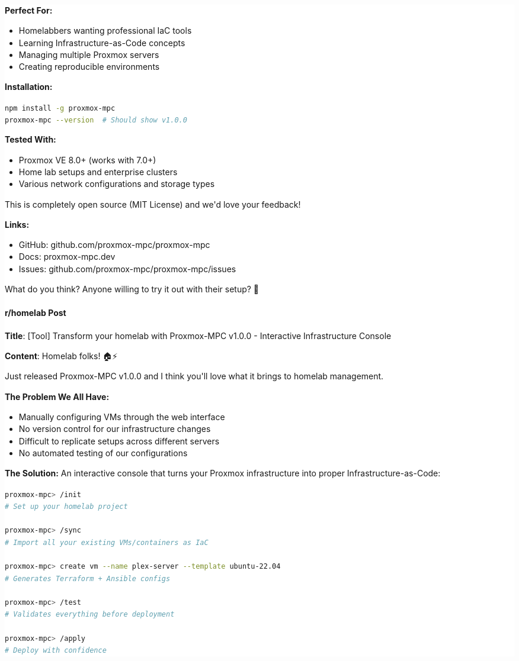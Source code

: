 **Perfect For:**

- Homelabbers wanting professional IaC tools
- Learning Infrastructure-as-Code concepts
- Managing multiple Proxmox servers
- Creating reproducible environments

**Installation:**

```bash
npm install -g proxmox-mpc
proxmox-mpc --version  # Should show v1.0.0
```

**Tested With:**

- Proxmox VE 8.0+ (works with 7.0+)
- Home lab setups and enterprise clusters
- Various network configurations and storage types

This is completely open source (MIT License) and we'd love your feedback!

**Links:**

- GitHub: github.com/proxmox-mpc/proxmox-mpc
- Docs: proxmox-mpc.dev
- Issues: github.com/proxmox-mpc/proxmox-mpc/issues

What do you think? Anyone willing to try it out with their setup? 🚀

#### **r/homelab Post**

**Title**: [Tool] Transform your homelab with Proxmox-MPC v1.0.0 - Interactive Infrastructure Console

**Content**:
Homelab folks! 🏠⚡

Just released Proxmox-MPC v1.0.0 and I think you'll love what it brings to homelab management.

**The Problem We All Have:**

- Manually configuring VMs through the web interface
- No version control for our infrastructure changes
- Difficult to replicate setups across different servers
- No automated testing of our configurations

**The Solution:**
An interactive console that turns your Proxmox infrastructure into proper Infrastructure-as-Code:

```bash
proxmox-mpc> /init
# Set up your homelab project

proxmox-mpc> /sync
# Import all your existing VMs/containers as IaC

proxmox-mpc> create vm --name plex-server --template ubuntu-22.04
# Generates Terraform + Ansible configs

proxmox-mpc> /test
# Validates everything before deployment

proxmox-mpc> /apply
# Deploy with confidence
```
